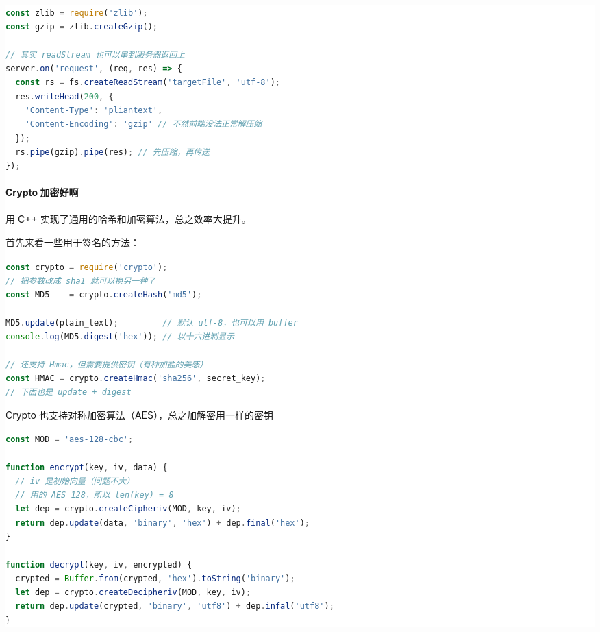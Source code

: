 ```js
const zlib = require('zlib');
const gzip = zlib.createGzip();

// 其实 readStream 也可以串到服务器返回上
server.on('request', (req, res) => {
  const rs = fs.createReadStream('targetFile', 'utf-8');
  res.writeHead(200, {
    'Content-Type': 'pliantext',
    'Content-Encoding': 'gzip' // 不然前端没法正常解压缩
  });
  rs.pipe(gzip).pipe(res); // 先压缩，再传送
});
```

#### Crypto 加密好啊

用 C++ 实现了通用的哈希和加密算法，总之效率大提升。

首先来看一些用于签名的方法：

```js
const crypto = require('crypto');
// 把参数改成 sha1 就可以换另一种了
const MD5    = crypto.createHash('md5');

MD5.update(plain_text);         // 默认 utf-8，也可以用 buffer
console.log(MD5.digest('hex')); // 以十六进制显示

// 还支持 Hmac，但需要提供密钥（有种加盐的美感）
const HMAC = crypto.createHmac('sha256', secret_key);
// 下面也是 update + digest
```

Crypto 也支持对称加密算法（AES），总之加解密用一样的密钥

```js
const MOD = 'aes-128-cbc';

function encrypt(key, iv, data) {
  // iv 是初始向量（问题不大）
  // 用的 AES 128，所以 len(key) = 8
  let dep = crypto.createCipheriv(MOD, key, iv);
  return dep.update(data, 'binary', 'hex') + dep.final('hex');
}

function decrypt(key, iv, encrypted) {
  crypted = Buffer.from(crypted, 'hex').toString('binary');
  let dep = crypto.createDecipheriv(MOD, key, iv);
  return dep.update(crypted, 'binary', 'utf8') + dep.infal('utf8');
}
```

